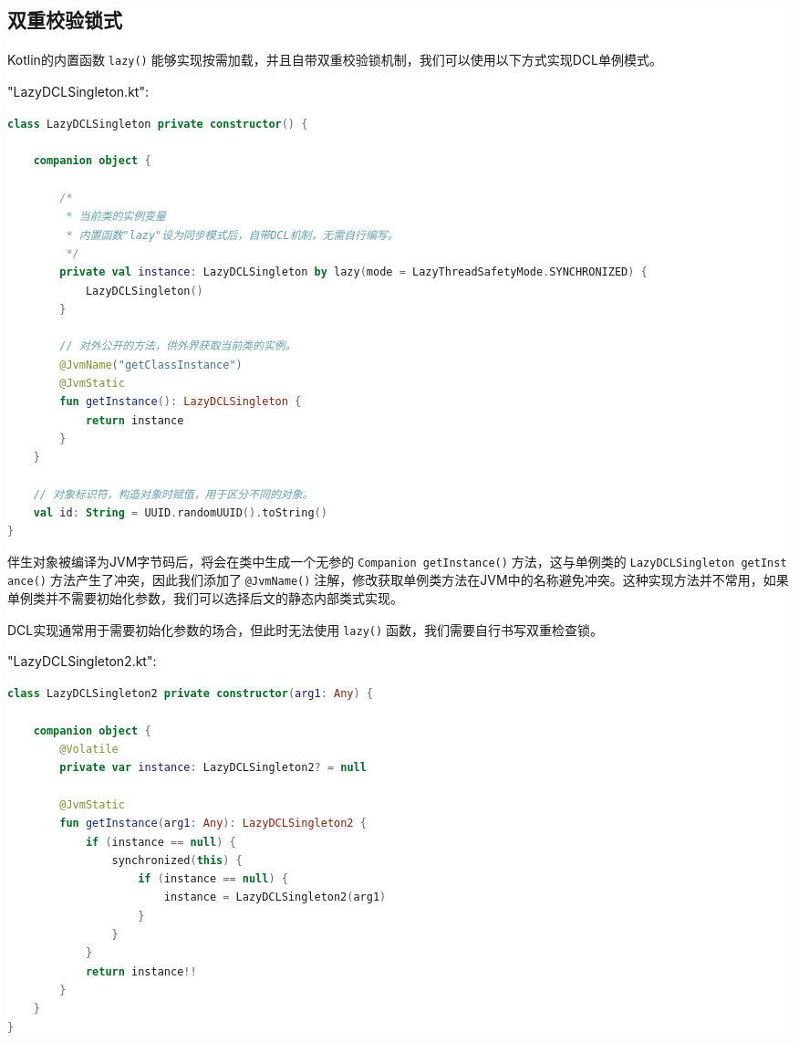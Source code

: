 ## 双重校验锁式
Kotlin的内置函数 `lazy()` 能够实现按需加载，并且自带双重校验锁机制，我们可以使用以下方式实现DCL单例模式。

"LazyDCLSingleton.kt":

```kotlin
class LazyDCLSingleton private constructor() {

    companion object {

        /*
         * 当前类的实例变量
         * 内置函数"lazy"设为同步模式后，自带DCL机制，无需自行编写。
         */
        private val instance: LazyDCLSingleton by lazy(mode = LazyThreadSafetyMode.SYNCHRONIZED) {
            LazyDCLSingleton()
        }

        // 对外公开的方法，供外界获取当前类的实例。
        @JvmName("getClassInstance")
        @JvmStatic
        fun getInstance(): LazyDCLSingleton {
            return instance
        }
    }

    // 对象标识符，构造对象时赋值，用于区分不同的对象。
    val id: String = UUID.randomUUID().toString()
}
```

伴生对象被编译为JVM字节码后，将会在类中生成一个无参的 `Companion getInstance()` 方法，这与单例类的 `LazyDCLSingleton getInstance()` 方法产生了冲突，因此我们添加了 `@JvmName()` 注解，修改获取单例类方法在JVM中的名称避免冲突。这种实现方法并不常用，如果单例类并不需要初始化参数，我们可以选择后文的静态内部类式实现。

DCL实现通常用于需要初始化参数的场合，但此时无法使用 `lazy()` 函数，我们需要自行书写双重检查锁。

"LazyDCLSingleton2.kt":

```kotlin
class LazyDCLSingleton2 private constructor(arg1: Any) {

    companion object {
        @Volatile
        private var instance: LazyDCLSingleton2? = null

        @JvmStatic
        fun getInstance(arg1: Any): LazyDCLSingleton2 {
            if (instance == null) {
                synchronized(this) {
                    if (instance == null) {
                        instance = LazyDCLSingleton2(arg1)
                    }
                }
            }
            return instance!!
        }
    }
}
```
